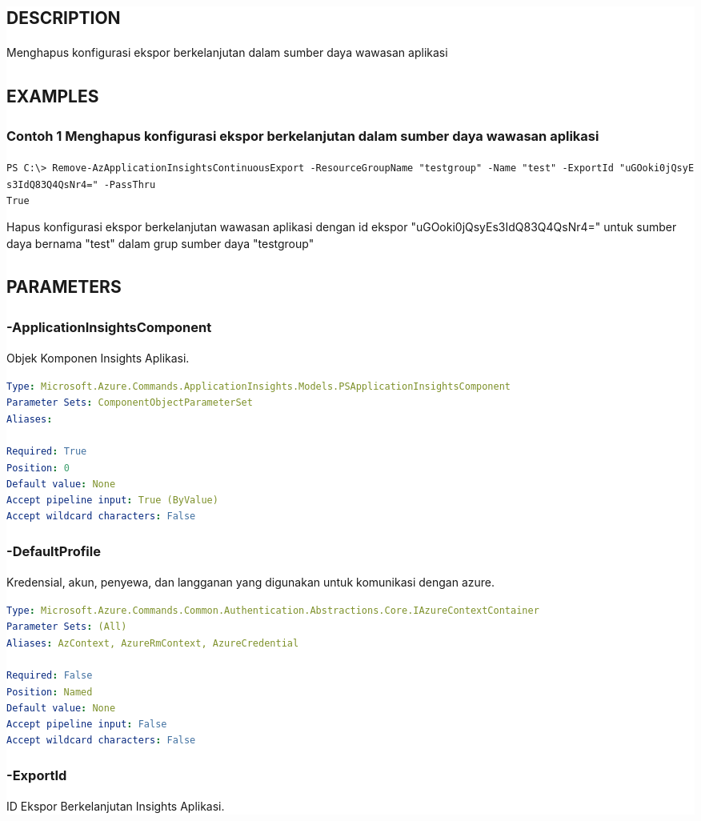 ## DESCRIPTION
Menghapus konfigurasi ekspor berkelanjutan dalam sumber daya wawasan aplikasi

## EXAMPLES

### Contoh 1 Menghapus konfigurasi ekspor berkelanjutan dalam sumber daya wawasan aplikasi
```
PS C:\> Remove-AzApplicationInsightsContinuousExport -ResourceGroupName "testgroup" -Name "test" -ExportId "uGOoki0jQsyEs3IdQ83Q4QsNr4=" -PassThru
True
```

Hapus konfigurasi ekspor berkelanjutan wawasan aplikasi dengan id ekspor "uGOoki0jQsyEs3IdQ83Q4QsNr4=" untuk sumber daya bernama "test" dalam grup sumber daya "testgroup"

## PARAMETERS

### -ApplicationInsightsComponent
Objek Komponen Insights Aplikasi.

```yaml
Type: Microsoft.Azure.Commands.ApplicationInsights.Models.PSApplicationInsightsComponent
Parameter Sets: ComponentObjectParameterSet
Aliases:

Required: True
Position: 0
Default value: None
Accept pipeline input: True (ByValue)
Accept wildcard characters: False
```

### -DefaultProfile
Kredensial, akun, penyewa, dan langganan yang digunakan untuk komunikasi dengan azure.

```yaml
Type: Microsoft.Azure.Commands.Common.Authentication.Abstractions.Core.IAzureContextContainer
Parameter Sets: (All)
Aliases: AzContext, AzureRmContext, AzureCredential

Required: False
Position: Named
Default value: None
Accept pipeline input: False
Accept wildcard characters: False
```

### -ExportId
ID Ekspor Berkelanjutan Insights Aplikasi.
